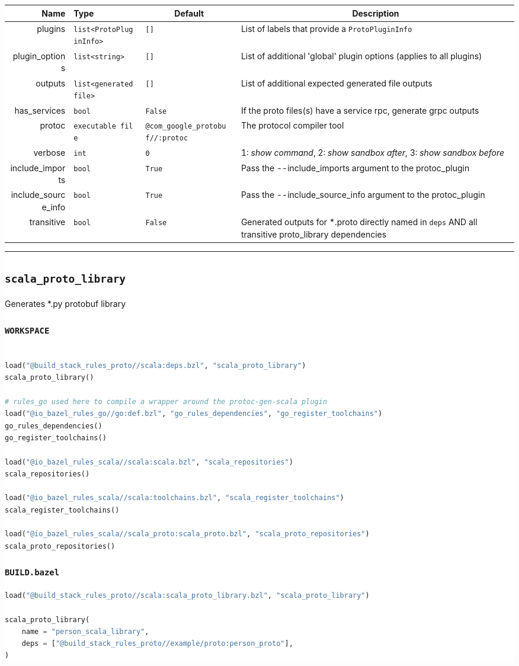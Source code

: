 | Name | Type | Default | Description |
| ---: | :--- | ------- | ----------- |
| plugins   | `list<ProtoPluginInfo>` | `[]`    | List of labels that provide a `ProtoPluginInfo`          |
| plugin_options   | `list<string>` | `[]`    | List of additional 'global' plugin options (applies to all plugins)          |
| outputs   | `list<generated file>` | `[]`    | List of additional expected generated file outputs          |
| has_services   | `bool` | `False`    | If the proto files(s) have a service rpc, generate grpc outputs          |
| protoc   | `executable file` | `@com_google_protobuf//:protoc`    | The protocol compiler tool          |
| verbose   | `int` | `0`    | 1: *show command*, 2: *show sandbox after*, 3: *show sandbox before*          |
| include_imports   | `bool` | `True`    | Pass the --include_imports argument to the protoc_plugin          |
| include_source_info   | `bool` | `True`    | Pass the --include_source_info argument to the protoc_plugin          |
| transitive   | `bool` | `False`    | Generated outputs for *.proto directly named in `deps` AND all transitive proto_library dependencies          |

---

## `scala_proto_library`

Generates *.py protobuf library

### `WORKSPACE`

```python

load("@build_stack_rules_proto//scala:deps.bzl", "scala_proto_library")
scala_proto_library()

# rules_go used here to compile a wrapper around the protoc-gen-scala plugin
load("@io_bazel_rules_go//go:def.bzl", "go_rules_dependencies", "go_register_toolchains")
go_rules_dependencies()
go_register_toolchains()

load("@io_bazel_rules_scala//scala:scala.bzl", "scala_repositories")
scala_repositories()

load("@io_bazel_rules_scala//scala:toolchains.bzl", "scala_register_toolchains")
scala_register_toolchains()

load("@io_bazel_rules_scala//scala_proto:scala_proto.bzl", "scala_proto_repositories")
scala_proto_repositories()

```

### `BUILD.bazel`

```python
load("@build_stack_rules_proto//scala:scala_proto_library.bzl", "scala_proto_library")

scala_proto_library(
    name = "person_scala_library",
    deps = ["@build_stack_rules_proto//example/proto:person_proto"],
)
```
